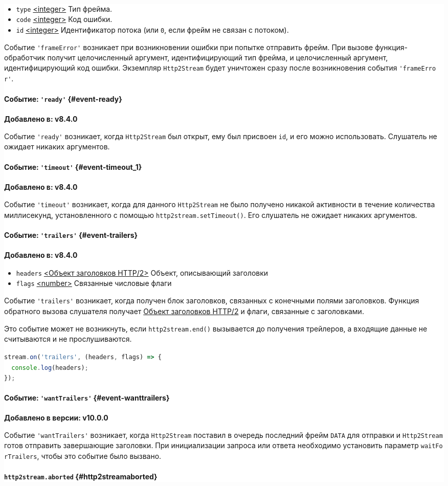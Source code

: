 - `type` [\<integer\>](https://developer.mozilla.org/en-US/docs/Web/JavaScript/Data_structures#Number_type) Тип фрейма.
- `code` [\<integer\>](https://developer.mozilla.org/en-US/docs/Web/JavaScript/Data_structures#Number_type) Код ошибки.
- `id` [\<integer\>](https://developer.mozilla.org/en-US/docs/Web/JavaScript/Data_structures#Number_type) Идентификатор потока (или `0`, если фрейм не связан с потоком).

Событие `'frameError'` возникает при возникновении ошибки при попытке отправить фрейм. При вызове функция-обработчик получит целочисленный аргумент, идентифицирующий тип фрейма, и целочисленный аргумент, идентифицирующий код ошибки. Экземпляр `Http2Stream` будет уничтожен сразу после возникновения события `'frameError'`.

#### Событие: `'ready'` {#event-ready}

**Добавлено в: v8.4.0**

Событие `'ready'` возникает, когда `Http2Stream` был открыт, ему был присвоен `id`, и его можно использовать. Слушатель не ожидает никаких аргументов.

#### Событие: `'timeout'` {#event-timeout_1}

**Добавлено в: v8.4.0**

Событие `'timeout'` возникает, когда для данного `Http2Stream` не было получено никакой активности в течение количества миллисекунд, установленного с помощью `http2stream.setTimeout()`. Его слушатель не ожидает никаких аргументов.

#### Событие: `'trailers'` {#event-trailers}

**Добавлено в: v8.4.0**

- `headers` [\<Объект заголовков HTTP/2\>](/ru/nodejs/api/http2#headers-object) Объект, описывающий заголовки
- `flags` [\<number\>](https://developer.mozilla.org/en-US/docs/Web/JavaScript/Data_structures#Number_type) Связанные числовые флаги

Событие `'trailers'` возникает, когда получен блок заголовков, связанных с конечными полями заголовков. Функция обратного вызова слушателя получает [Объект заголовков HTTP/2](/ru/nodejs/api/http2#headers-object) и флаги, связанные с заголовками.

Это событие может не возникнуть, если `http2stream.end()` вызывается до получения трейлеров, а входящие данные не считываются и не прослушиваются.

```js [ESM]
stream.on('trailers', (headers, flags) => {
  console.log(headers);
});
```

#### Событие: `'wantTrailers'` {#event-wanttrailers}

**Добавлено в версии: v10.0.0**

Событие `'wantTrailers'` возникает, когда `Http2Stream` поставил в очередь последний фрейм `DATA` для отправки и `Http2Stream` готов отправить завершающие заголовки. При инициализации запроса или ответа необходимо установить параметр `waitForTrailers`, чтобы это событие было вызвано.

#### `http2stream.aborted` {#http2streamaborted}
